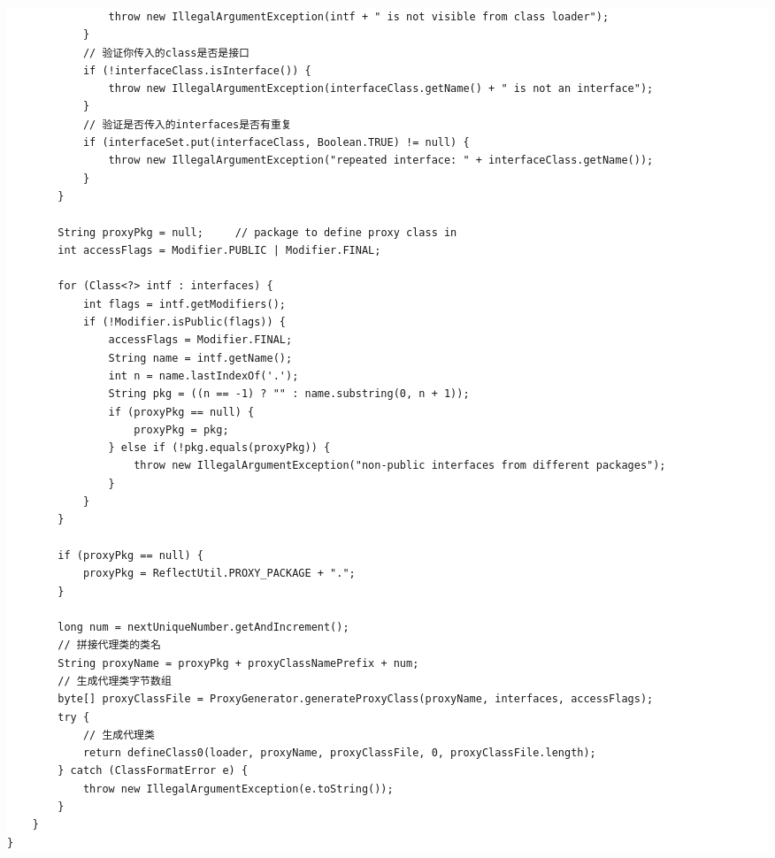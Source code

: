 ```
                throw new IllegalArgumentException(intf + " is not visible from class loader");
            }
            // 验证你传入的class是否是接口
            if (!interfaceClass.isInterface()) {
                throw new IllegalArgumentException(interfaceClass.getName() + " is not an interface");
            }
            // 验证是否传入的interfaces是否有重复
            if (interfaceSet.put(interfaceClass, Boolean.TRUE) != null) {
                throw new IllegalArgumentException("repeated interface: " + interfaceClass.getName());
            }
        }

        String proxyPkg = null;     // package to define proxy class in
        int accessFlags = Modifier.PUBLIC | Modifier.FINAL;

        for (Class<?> intf : interfaces) {
            int flags = intf.getModifiers();
            if (!Modifier.isPublic(flags)) {
                accessFlags = Modifier.FINAL;
                String name = intf.getName();
                int n = name.lastIndexOf('.');
                String pkg = ((n == -1) ? "" : name.substring(0, n + 1));
                if (proxyPkg == null) {
                    proxyPkg = pkg;
                } else if (!pkg.equals(proxyPkg)) {
                    throw new IllegalArgumentException("non-public interfaces from different packages");
                }
            }
        }

        if (proxyPkg == null) {
            proxyPkg = ReflectUtil.PROXY_PACKAGE + ".";
        }

        long num = nextUniqueNumber.getAndIncrement();
        // 拼接代理类的类名
        String proxyName = proxyPkg + proxyClassNamePrefix + num;
        // 生成代理类字节数组
        byte[] proxyClassFile = ProxyGenerator.generateProxyClass(proxyName, interfaces, accessFlags);
        try {
            // 生成代理类
            return defineClass0(loader, proxyName, proxyClassFile, 0, proxyClassFile.length);
        } catch (ClassFormatError e) {
            throw new IllegalArgumentException(e.toString());
        }
    }
}
```
